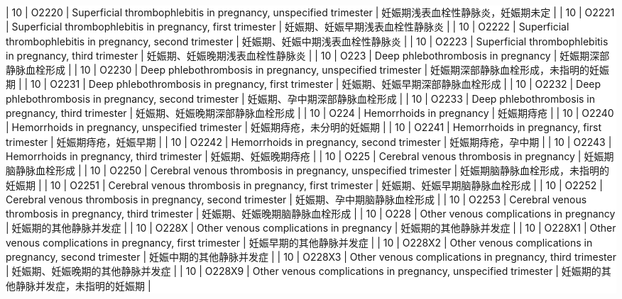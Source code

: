 | 10        | O2220     | Superficial thrombophlebitis in pregnancy, unspecified trimester                                                                                                 | 妊娠期浅表血栓性静脉炎，妊娠期未定                         |
| 10        | O2221     | Superficial thrombophlebitis in pregnancy, first trimester                                                                                                       | 妊娠期、妊娠早期浅表血栓性静脉炎                          |
| 10        | O2222     | Superficial thrombophlebitis in pregnancy, second trimester                                                                                                      | 妊娠期、妊娠中期浅表血栓性静脉炎                          |
| 10        | O2223     | Superficial thrombophlebitis in pregnancy, third trimester                                                                                                       | 妊娠期、妊娠晚期浅表血栓性静脉炎                          |
| 10        | O223      | Deep phlebothrombosis in pregnancy                                                                                                                               | 妊娠期深部静脉血栓形成                               |
| 10        | O2230     | Deep phlebothrombosis in pregnancy, unspecified trimester                                                                                                        | 妊娠期深部静脉血栓形成，未指明的妊娠期                       |
| 10        | O2231     | Deep phlebothrombosis in pregnancy, first trimester                                                                                                              | 妊娠期、妊娠早期深部静脉血栓形成                          |
| 10        | O2232     | Deep phlebothrombosis in pregnancy, second trimester                                                                                                             | 妊娠期、孕中期深部静脉血栓形成                           |
| 10        | O2233     | Deep phlebothrombosis in pregnancy, third trimester                                                                                                              | 妊娠期、妊娠晚期深部静脉血栓形成                          |
| 10        | O224      | Hemorrhoids in pregnancy                                                                                                                                         | 妊娠期痔疮                                     |
| 10        | O2240     | Hemorrhoids in pregnancy, unspecified trimester                                                                                                                  | 妊娠期痔疮，未分明的妊娠期                             |
| 10        | O2241     | Hemorrhoids in pregnancy, first trimester                                                                                                                        | 妊娠期痔疮，妊娠早期                                |
| 10        | O2242     | Hemorrhoids in pregnancy, second trimester                                                                                                                       | 妊娠期痔疮，孕中期                                 |
| 10        | O2243     | Hemorrhoids in pregnancy, third trimester                                                                                                                        | 妊娠期、妊娠晚期痔疮                                |
| 10        | O225      | Cerebral venous thrombosis in pregnancy                                                                                                                          | 妊娠期脑静脉血栓形成                                |
| 10        | O2250     | Cerebral venous thrombosis in pregnancy, unspecified trimester                                                                                                   | 妊娠期脑静脉血栓形成，未指明的妊娠期                        |
| 10        | O2251     | Cerebral venous thrombosis in pregnancy, first trimester                                                                                                         | 妊娠期、妊娠早期脑静脉血栓形成                           |
| 10        | O2252     | Cerebral venous thrombosis in pregnancy, second trimester                                                                                                        | 妊娠期、孕中期脑静脉血栓形成                            |
| 10        | O2253     | Cerebral venous thrombosis in pregnancy, third trimester                                                                                                         | 妊娠期、妊娠晚期脑静脉血栓形成                           |
| 10        | O228      | Other venous complications in pregnancy                                                                                                                          | 妊娠期的其他静脉并发症                               |
| 10        | O228X     | Other venous complications in pregnancy                                                                                                                          | 妊娠期的其他静脉并发症                               |
| 10        | O228X1    | Other venous complications in pregnancy, first trimester                                                                                                         | 妊娠早期的其他静脉并发症                              |
| 10        | O228X2    | Other venous complications in pregnancy, second trimester                                                                                                        | 妊娠中期的其他静脉并发症                              |
| 10        | O228X3    | Other venous complications in pregnancy, third trimester                                                                                                         | 妊娠期、妊娠晚期的其他静脉并发症                          |
| 10        | O228X9    | Other venous complications in pregnancy, unspecified trimester                                                                                                   | 妊娠期的其他静脉并发症，未指明的妊娠期                       |